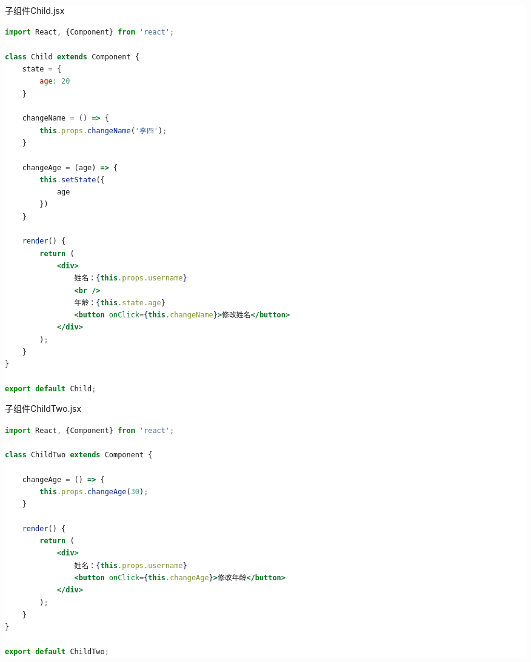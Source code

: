 子组件Child.jsx

```jsx
import React, {Component} from 'react';

class Child extends Component {
    state = {
        age: 20
    }

    changeName = () => {
        this.props.changeName('李四');
    }

    changeAge = (age) => {
        this.setState({
            age
        })
    }

    render() {
        return (
            <div>
                姓名：{this.props.username}
                <br />
                年龄：{this.state.age}
                <button onClick={this.changeName}>修改姓名</button>
            </div>
        );
    }
}

export default Child;

```

子组件ChildTwo.jsx

```jsx
import React, {Component} from 'react';

class ChildTwo extends Component {

    changeAge = () => {
        this.props.changeAge(30);
    }

    render() {
        return (
            <div>
                姓名：{this.props.username}
                <button onClick={this.changeAge}>修改年龄</button>
            </div>
        );
    }
}

export default ChildTwo;

```
